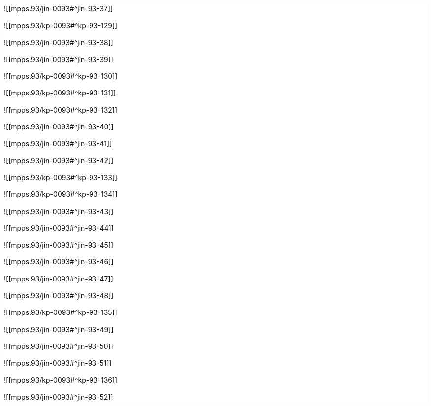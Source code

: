 ![[mpps.93/jin-0093#^jin-93-37]]

![[mpps.93/kp-0093#^kp-93-129]]

![[mpps.93/jin-0093#^jin-93-38]]

![[mpps.93/jin-0093#^jin-93-39]]

![[mpps.93/kp-0093#^kp-93-130]]

![[mpps.93/kp-0093#^kp-93-131]]

![[mpps.93/kp-0093#^kp-93-132]]

![[mpps.93/jin-0093#^jin-93-40]]

![[mpps.93/jin-0093#^jin-93-41]]

![[mpps.93/jin-0093#^jin-93-42]]

![[mpps.93/kp-0093#^kp-93-133]]

![[mpps.93/kp-0093#^kp-93-134]]

![[mpps.93/jin-0093#^jin-93-43]]

![[mpps.93/jin-0093#^jin-93-44]]

![[mpps.93/jin-0093#^jin-93-45]]

![[mpps.93/jin-0093#^jin-93-46]]

![[mpps.93/jin-0093#^jin-93-47]]

![[mpps.93/jin-0093#^jin-93-48]]

![[mpps.93/kp-0093#^kp-93-135]]

![[mpps.93/jin-0093#^jin-93-49]]

![[mpps.93/jin-0093#^jin-93-50]]

![[mpps.93/jin-0093#^jin-93-51]]

![[mpps.93/kp-0093#^kp-93-136]]

![[mpps.93/jin-0093#^jin-93-52]]
